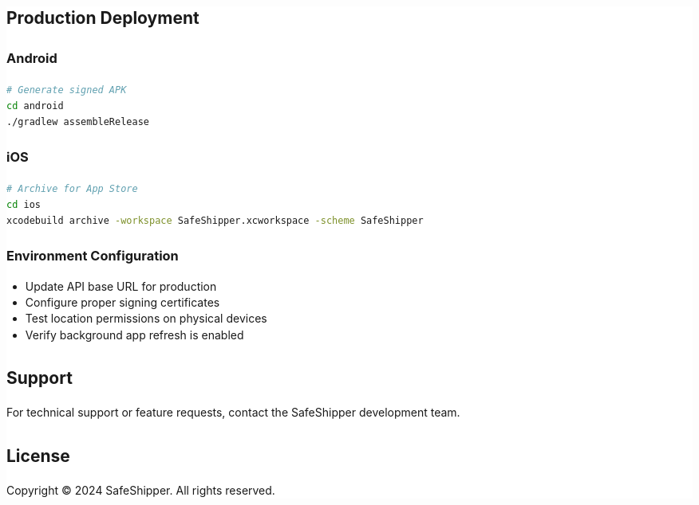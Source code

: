## Production Deployment

### Android
```bash
# Generate signed APK
cd android
./gradlew assembleRelease
```

### iOS
```bash
# Archive for App Store
cd ios
xcodebuild archive -workspace SafeShipper.xcworkspace -scheme SafeShipper
```

### Environment Configuration
- Update API base URL for production
- Configure proper signing certificates
- Test location permissions on physical devices
- Verify background app refresh is enabled

## Support

For technical support or feature requests, contact the SafeShipper development team.

## License

Copyright © 2024 SafeShipper. All rights reserved.